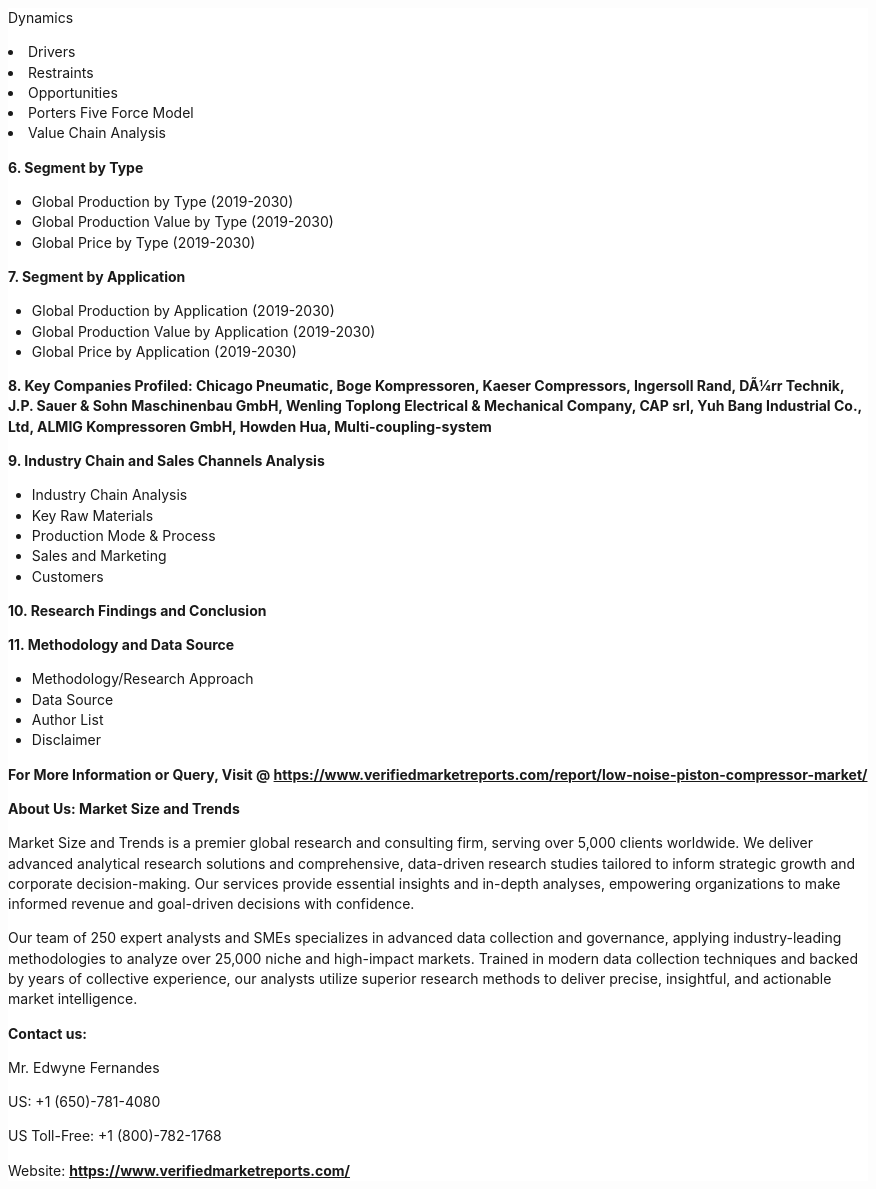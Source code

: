 Dynamics</li><li>Drivers</li><li>Restraints</li><li>Opportunities</li><li>Porters Five Force Model</li><li>Value Chain Analysis&nbsp;</li></ul><p><strong>6. Segment by Type</strong></p><ul><li>Global Production by Type (2019-2030)</li><li>Global Production Value by Type (2019-2030)</li><li>Global Price by Type (2019-2030)</li></ul><p><strong>7. Segment by Application</strong></p><ul><li>Global Production by Application (2019-2030)</li><li>Global Production Value by Application (2019-2030)</li><li>Global Price by Application (2019-2030)</li></ul><p><strong>8. Key Companies Profiled: Chicago Pneumatic, Boge Kompressoren, Kaeser Compressors, Ingersoll Rand, DÃ¼rr Technik, J.P. Sauer & Sohn Maschinenbau GmbH, Wenling Toplong Electrical & Mechanical Company, CAP srl, Yuh Bang Industrial Co., Ltd, ALMIG Kompressoren GmbH, Howden Hua, Multi-coupling-system</strong></p><p><strong>9. Industry Chain and Sales Channels Analysis</strong></p><ul><li>Industry Chain Analysis</li><li>Key Raw Materials</li><li>Production Mode &amp; Process</li><li>Sales and Marketing</li><li>Customers</li></ul><p><strong>10. Research Findings and Conclusion</strong></p><p><strong>11. Methodology and Data Source</strong></p><ul><li>Methodology/Research Approach</li><li>Data Source</li><li>Author List</li><li>Disclaimer</li></ul></p><p><strong>For More Information or Query, Visit @ <a href="https://www.verifiedmarketreports.com/report/low-noise-piston-compressor-market/">https://www.verifiedmarketreports.com/report/low-noise-piston-compressor-market/</a></strong></p><p><strong>About Us: Market Size and Trends</strong></p><p>Market Size and Trends is a premier global research and consulting firm, serving over 5,000 clients worldwide. We deliver advanced analytical research solutions and comprehensive, data-driven research studies tailored to inform strategic growth and corporate decision-making. Our services provide essential insights and in-depth analyses, empowering organizations to make informed revenue and goal-driven decisions with confidence.</p><p>Our team of 250 expert analysts and SMEs specializes in advanced data collection and governance, applying industry-leading methodologies to analyze over 25,000 niche and high-impact markets. Trained in modern data collection techniques and backed by years of collective experience, our analysts utilize superior research methods to deliver precise, insightful, and actionable market intelligence.</p><p><strong>Contact us:</strong></p><p>Mr. Edwyne Fernandes</p><p>US: +1 (650)-781-4080</p><p>US Toll-Free: +1 (800)-782-1768</p><p>Website: <strong><a href="https://www.verifiedmarketreports.com/">https://www.verifiedmarketreports.com/</a></strong></p>
